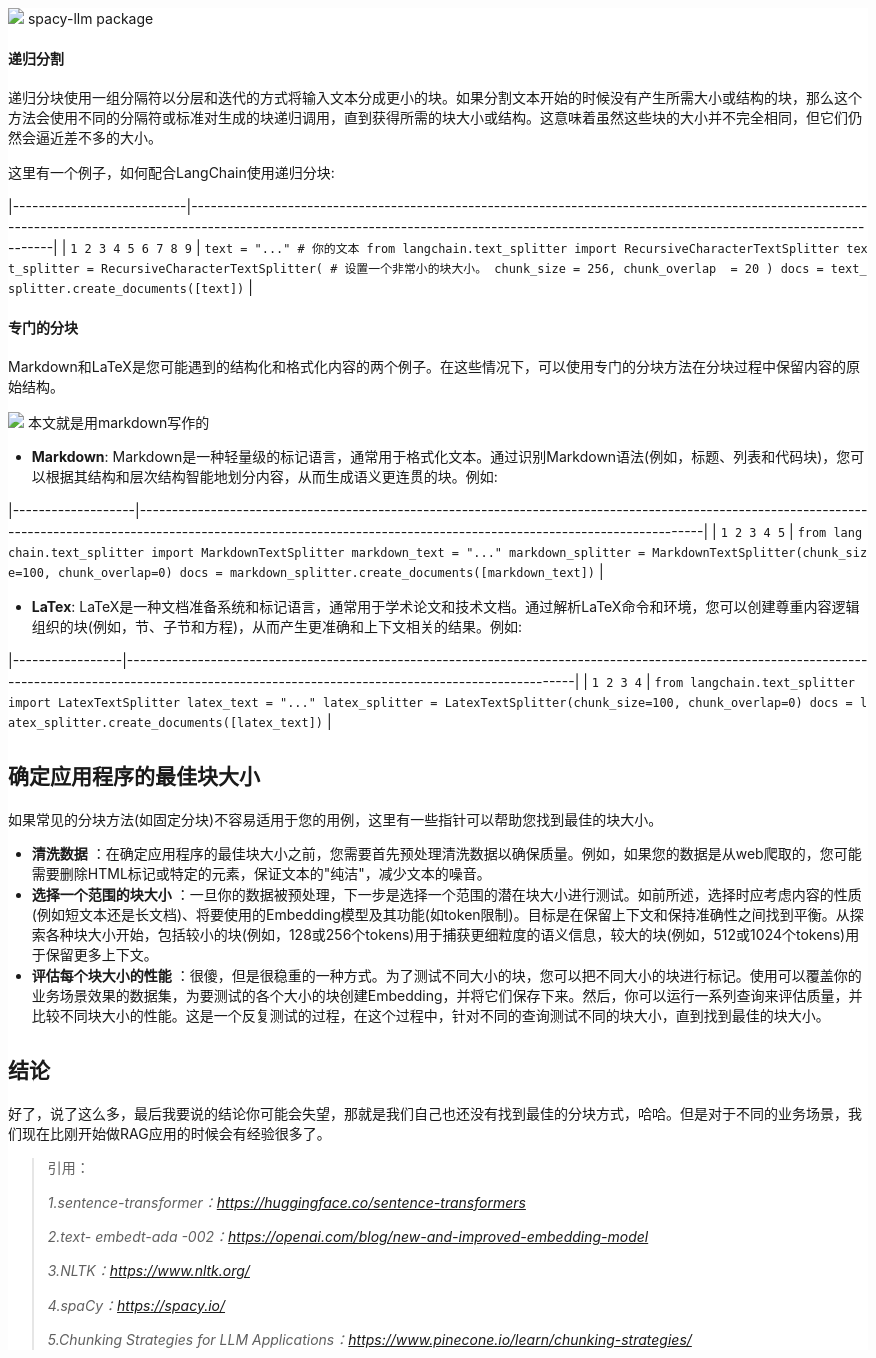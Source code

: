 ![](https://cubox.pro/c/filters:no_upscale()?imageUrl=https%3A%2F%2Fluxiangdong.com%2Fimages%2Fchunk%2F3.png&valid=true)
spacy-llm package

#### 递归分割

递归分块使用一组分隔符以分层和迭代的方式将输入文本分成更小的块。如果分割文本开始的时候没有产生所需大小或结构的块，那么这个方法会使用不同的分隔符或标准对生成的块递归调用，直到获得所需的块大小或结构。这意味着虽然这些块的大小并不完全相同，但它们仍然会逼近差不多的大小。

这里有一个例子，如何配合LangChain使用递归分块:

|---------------------------|-----------------------------------------------------------------------------------------------------------------------------------------------------------------------------------------------------------------------------------------------------|
| ``` 1 2 3 4 5 6 7 8 9 ``` | ``` text = "..." # 你的文本 from langchain.text_splitter import RecursiveCharacterTextSplitter text_splitter = RecursiveCharacterTextSplitter( # 设置一个非常小的块大小。 chunk_size = 256, chunk_overlap  = 20 ) docs = text_splitter.create_documents([text]) ``` |

#### 专门的分块

Markdown和LaTeX是您可能遇到的结构化和格式化内容的两个例子。在这些情况下，可以使用专门的分块方法在分块过程中保留内容的原始结构。

![](https://cubox.pro/c/filters:no_upscale()?imageUrl=https%3A%2F%2Fluxiangdong.com%2Fimages%2Fchunk%2F42.png&valid=true)
本文就是用markdown写作的

* **Markdown**: Markdown是一种轻量级的标记语言，通常用于格式化文本。通过识别Markdown语法(例如，标题、列表和代码块)，您可以根据其结构和层次结构智能地划分内容，从而生成语义更连贯的块。例如:

|-------------------|-----------------------------------------------------------------------------------------------------------------------------------------------------------------------------------------------------------------------------|
| ``` 1 2 3 4 5 ``` | ``` from langchain.text_splitter import MarkdownTextSplitter markdown_text = "..." markdown_splitter = MarkdownTextSplitter(chunk_size=100, chunk_overlap=0) docs = markdown_splitter.create_documents([markdown_text]) ``` |

* **LaTex**: LaTeX是一种文档准备系统和标记语言，通常用于学术论文和技术文档。通过解析LaTeX命令和环境，您可以创建尊重内容逻辑组织的块(例如，节、子节和方程)，从而产生更准确和上下文相关的结果。例如:

|-----------------|-----------------------------------------------------------------------------------------------------------------------------------------------------------------------------------------------------------|
| ``` 1 2 3 4 ``` | ``` from langchain.text_splitter import LatexTextSplitter latex_text = "..." latex_splitter = LatexTextSplitter(chunk_size=100, chunk_overlap=0) docs = latex_splitter.create_documents([latex_text]) ``` |

确定应用程序的最佳块大小
------------

如果常见的分块方法(如固定分块)不容易适用于您的用例，这里有一些指针可以帮助您找到最佳的块大小。

* **清洗数据** ：在确定应用程序的最佳块大小之前，您需要首先预处理清洗数据以确保质量。例如，如果您的数据是从web爬取的，您可能需要删除HTML标记或特定的元素，保证文本的"纯洁"，减少文本的噪音。
* **选择一个范围的块大小** ：一旦你的数据被预处理，下一步是选择一个范围的潜在块大小进行测试。如前所述，选择时应考虑内容的性质(例如短文本还是长文档)、将要使用的Embedding模型及其功能(如token限制)。目标是在保留上下文和保持准确性之间找到平衡。从探索各种块大小开始，包括较小的块(例如，128或256个tokens)用于捕获更细粒度的语义信息，较大的块(例如，512或1024个tokens)用于保留更多上下文。
* **评估每个块大小的性能** ：很傻，但是很稳重的一种方式。为了测试不同大小的块，您可以把不同大小的块进行标记。使用可以覆盖你的业务场景效果的数据集，为要测试的各个大小的块创建Embedding，并将它们保存下来。然后，你可以运行一系列查询来评估质量，并比较不同块大小的性能。这是一个反复测试的过程，在这个过程中，针对不同的查询测试不同的块大小，直到找到最佳的块大小。

结论
---

好了，说了这么多，最后我要说的结论你可能会失望，那就是我们自己也还没有找到最佳的分块方式，哈哈。但是对于不同的业务场景，我们现在比刚开始做RAG应用的时候会有经验很多了。
> 引用：
>
> *1.sentence-transformer：<https://huggingface.co/sentence-transformers>*
>
> *2.text- embedt-ada -002：<https://openai.com/blog/new-and-improved-embedding-model>*
>
> *3.NLTK：<https://www.nltk.org/>*
>
> *4.spaCy：<https://spacy.io/>*
>
> *5.Chunking Strategies for LLM Applications：<https://www.pinecone.io/learn/chunking-strategies/>*
